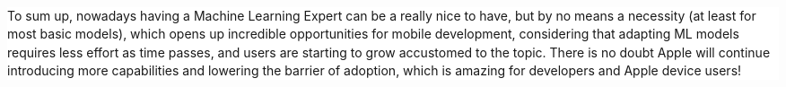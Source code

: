To sum up, nowadays having a Machine Learning Expert can be a really nice to have, but by no means a necessity (at least for most basic models), which opens up incredible opportunities for mobile development, considering that adapting ML models requires less effort as time passes, and users are starting to grow accustomed to the topic. There is no doubt Apple will continue introducing more capabilities and lowering the barrier of adoption, which is amazing for developers and Apple device users!
